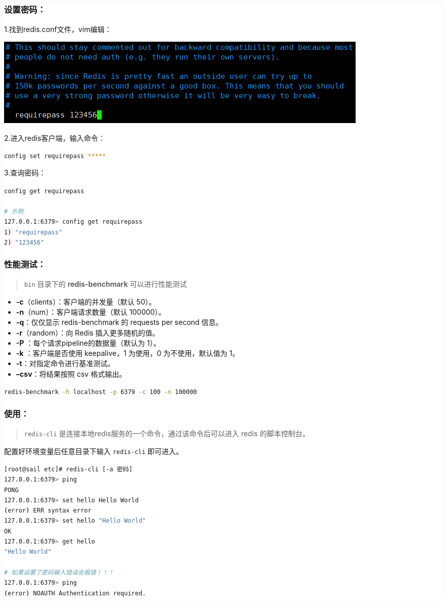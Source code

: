 ### 设置密码：

1.找到redis.conf文件，vim编辑：

![image-20230214192907922](images/image-20230214192907922.png)

2.进入redis客户端，输入命令：

```sh
config set requirepass *****
```

3.查询密码：

```sh
config get requirepass

# 示例
127.0.0.1:6379> config get requirepass
1) "requirepass"
2) "123456"
```

### 性能测试：

> `bin` 目录下的 **redis-benchmark** 可以进行性能测试

- **-c**（clients）：客户端的并发量（默认 50）。
- **-n**（num）：客户端请求数量（默认 100000）。
- **-q**：仅仅显示 redis-benchmark 的 requests per second 信息。
- **-r**（random）：向 Redis 插入更多随机的值。
- **-P** ：每个请求pipeline的数据量（默认为 1）。
- **-k** ：客户端是否使用 keepalive，1 为使用，0 为不使用，默认值为 1。
- **-t**：对指定命令进行基准测试。
- **–csv**：将结果按照 csv 格式输出。

```sh
redis-benchmark -h localhost -p 6379 -c 100 -n 100000
```

### 使用：

>`redis-cli` 是连接本地redis服务的一个命令，通过该命令后可以进入 redis 的脚本控制台。

配置好环境变量后任意目录下输入 `redis-cli` 即可进入。

```sh
[root@sail etc]# redis-cli [-a 密码]
127.0.0.1:6379> ping
PONG
127.0.0.1:6379> set hello Hello World
(error) ERR syntax error
127.0.0.1:6379> set hello "Hello World"
OK
127.0.0.1:6379> get hello
"Hello World"

# 如果设置了密码输入错误会报错！！！
127.0.0.1:6379> ping
(error) NOAUTH Authentication required.
```
